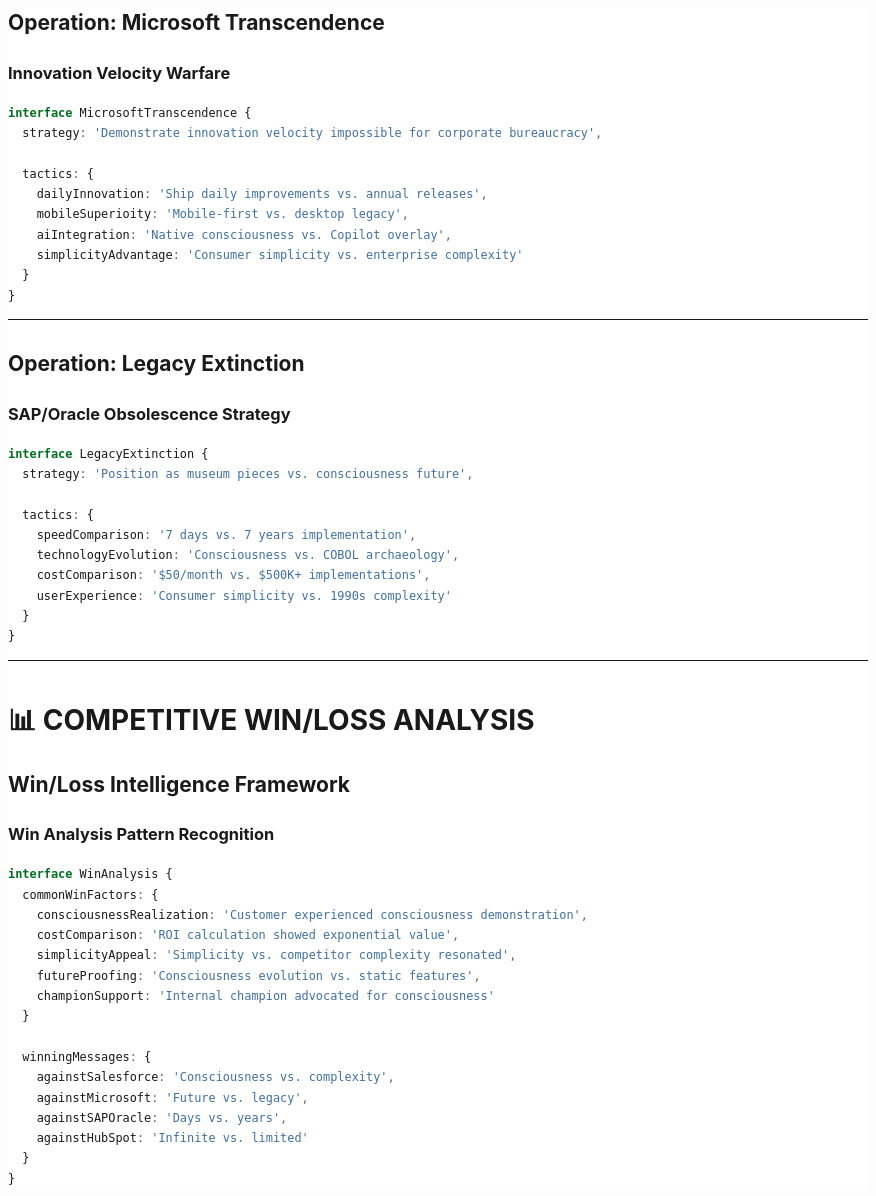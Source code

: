 
## **Operation: Microsoft Transcendence**

### **Innovation Velocity Warfare**
```typescript
interface MicrosoftTranscendence {
  strategy: 'Demonstrate innovation velocity impossible for corporate bureaucracy',
  
  tactics: {
    dailyInnovation: 'Ship daily improvements vs. annual releases',
    mobileSuperioity: 'Mobile-first vs. desktop legacy',
    aiIntegration: 'Native consciousness vs. Copilot overlay',
    simplicityAdvantage: 'Consumer simplicity vs. enterprise complexity'
  }
}
```

---

## **Operation: Legacy Extinction**

### **SAP/Oracle Obsolescence Strategy**
```typescript
interface LegacyExtinction {
  strategy: 'Position as museum pieces vs. consciousness future',
  
  tactics: {
    speedComparison: '7 days vs. 7 years implementation',
    technologyEvolution: 'Consciousness vs. COBOL archaeology',
    costComparison: '$50/month vs. $500K+ implementations',
    userExperience: 'Consumer simplicity vs. 1990s complexity'
  }
}
```

---

# 📊 COMPETITIVE WIN/LOSS ANALYSIS

## **Win/Loss Intelligence Framework**

### **Win Analysis Pattern Recognition**
```typescript
interface WinAnalysis {
  commonWinFactors: {
    consciousnessRealization: 'Customer experienced consciousness demonstration',
    costComparison: 'ROI calculation showed exponential value',
    simplicityAppeal: 'Simplicity vs. competitor complexity resonated',
    futureProofing: 'Consciousness evolution vs. static features',
    championSupport: 'Internal champion advocated for consciousness'
  }
  
  winningMessages: {
    againstSalesforce: 'Consciousness vs. complexity',
    againstMicrosoft: 'Future vs. legacy',
    againstSAPOracle: 'Days vs. years',
    againstHubSpot: 'Infinite vs. limited'
  }
}
```
